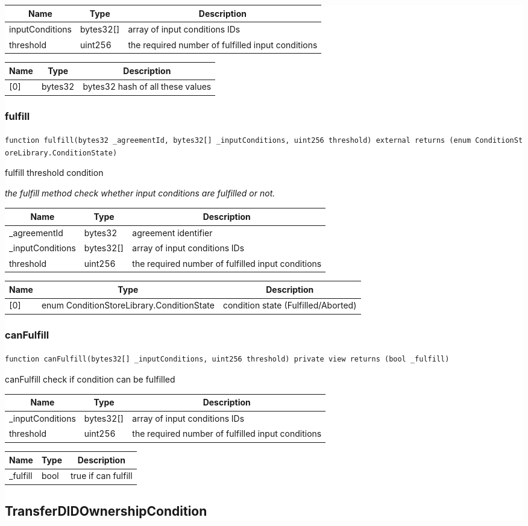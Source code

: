 | Name | Type | Description |
| ---- | ---- | ----------- |
| inputConditions | bytes32[] | array of input conditions IDs |
| threshold | uint256 | the required number of fulfilled input conditions |

| Name | Type | Description |
| ---- | ---- | ----------- |
| [0] | bytes32 | bytes32 hash of all these values |

### fulfill

```solidity
function fulfill(bytes32 _agreementId, bytes32[] _inputConditions, uint256 threshold) external returns (enum ConditionStoreLibrary.ConditionState)
```

fulfill threshold condition

_the fulfill method check whether input conditions are
      fulfilled or not._

| Name | Type | Description |
| ---- | ---- | ----------- |
| _agreementId | bytes32 | agreement identifier |
| _inputConditions | bytes32[] | array of input conditions IDs |
| threshold | uint256 | the required number of fulfilled input conditions |

| Name | Type | Description |
| ---- | ---- | ----------- |
| [0] | enum ConditionStoreLibrary.ConditionState | condition state (Fulfilled/Aborted) |

### canFulfill

```solidity
function canFulfill(bytes32[] _inputConditions, uint256 threshold) private view returns (bool _fulfill)
```

canFulfill check if condition can be fulfilled

| Name | Type | Description |
| ---- | ---- | ----------- |
| _inputConditions | bytes32[] | array of input conditions IDs |
| threshold | uint256 | the required number of fulfilled input conditions |

| Name | Type | Description |
| ---- | ---- | ----------- |
| _fulfill | bool | true if can fulfill |

## TransferDIDOwnershipCondition
